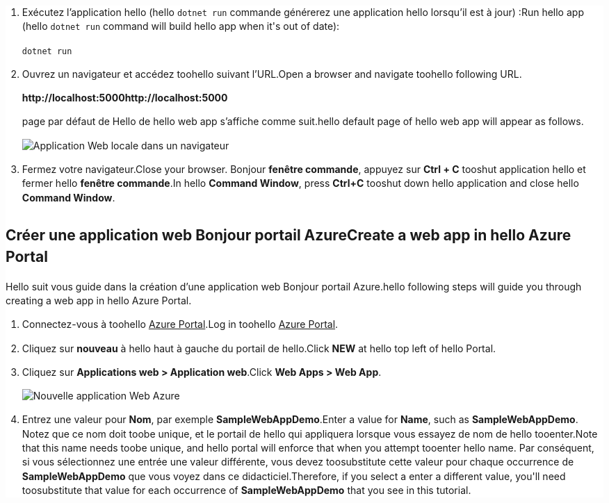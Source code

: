 1. <span data-ttu-id="dad7c-130">Exécutez l’application hello (hello `dotnet run` commande générerez une application hello lorsqu’il est à jour) :</span><span class="sxs-lookup"><span data-stu-id="dad7c-130">Run hello app  (hello `dotnet run` command will build hello app when it's out of date):</span></span>
    ```terminal
    dotnet run
    ```
2. <span data-ttu-id="dad7c-131">Ouvrez un navigateur et accédez toohello suivant l’URL.</span><span class="sxs-lookup"><span data-stu-id="dad7c-131">Open a browser and navigate toohello following URL.</span></span>
   
    <span data-ttu-id="dad7c-132">**http://localhost:5000**</span><span class="sxs-lookup"><span data-stu-id="dad7c-132">**http://localhost:5000**</span></span>
   
    <span data-ttu-id="dad7c-133">page par défaut de Hello de hello web app s’affiche comme suit.</span><span class="sxs-lookup"><span data-stu-id="dad7c-133">hello default page of hello web app will appear as follows.</span></span>
   
    ![Application Web locale dans un navigateur](./media/web-sites-create-web-app-using-vscode/08-web-app.png)
3. <span data-ttu-id="dad7c-135">Fermez votre navigateur.</span><span class="sxs-lookup"><span data-stu-id="dad7c-135">Close your browser.</span></span> <span data-ttu-id="dad7c-136">Bonjour **fenêtre commande**, appuyez sur **Ctrl + C** tooshut application hello et fermer hello **fenêtre commande**.</span><span class="sxs-lookup"><span data-stu-id="dad7c-136">In hello **Command Window**, press **Ctrl+C** tooshut down hello application and close hello **Command Window**.</span></span> 

## <a name="create-a-web-app-in-hello-azure-portal"></a><span data-ttu-id="dad7c-137">Créer une application web Bonjour portail Azure</span><span class="sxs-lookup"><span data-stu-id="dad7c-137">Create a web app in hello Azure Portal</span></span>
<span data-ttu-id="dad7c-138">Hello suit vous guide dans la création d’une application web Bonjour portail Azure.</span><span class="sxs-lookup"><span data-stu-id="dad7c-138">hello following steps will guide you through creating a web app in hello Azure Portal.</span></span>

1. <span data-ttu-id="dad7c-139">Connectez-vous à toohello [Azure Portal](https://portal.azure.com).</span><span class="sxs-lookup"><span data-stu-id="dad7c-139">Log in toohello [Azure Portal](https://portal.azure.com).</span></span>
2. <span data-ttu-id="dad7c-140">Cliquez sur **nouveau** à hello haut à gauche du portail de hello.</span><span class="sxs-lookup"><span data-stu-id="dad7c-140">Click **NEW** at hello top left of hello Portal.</span></span>
3. <span data-ttu-id="dad7c-141">Cliquez sur **Applications web > Application web**.</span><span class="sxs-lookup"><span data-stu-id="dad7c-141">Click **Web Apps > Web App**.</span></span>
   
    ![Nouvelle application Web Azure](./media/web-sites-create-web-app-using-vscode/09-azure-newwebapp.png)
4. <span data-ttu-id="dad7c-143">Entrez une valeur pour **Nom**, par exemple **SampleWebAppDemo**.</span><span class="sxs-lookup"><span data-stu-id="dad7c-143">Enter a value for **Name**, such as **SampleWebAppDemo**.</span></span> <span data-ttu-id="dad7c-144">Notez que ce nom doit toobe unique, et le portail de hello qui appliquera lorsque vous essayez de nom de hello tooenter.</span><span class="sxs-lookup"><span data-stu-id="dad7c-144">Note that this name needs toobe unique, and hello portal will enforce that when you attempt tooenter hello name.</span></span> <span data-ttu-id="dad7c-145">Par conséquent, si vous sélectionnez une entrée une valeur différente, vous devez toosubstitute cette valeur pour chaque occurrence de **SampleWebAppDemo** que vous voyez dans ce didacticiel.</span><span class="sxs-lookup"><span data-stu-id="dad7c-145">Therefore, if you select a enter a different value, you'll need toosubstitute that value for each occurrence of **SampleWebAppDemo** that you see in this tutorial.</span></span> 